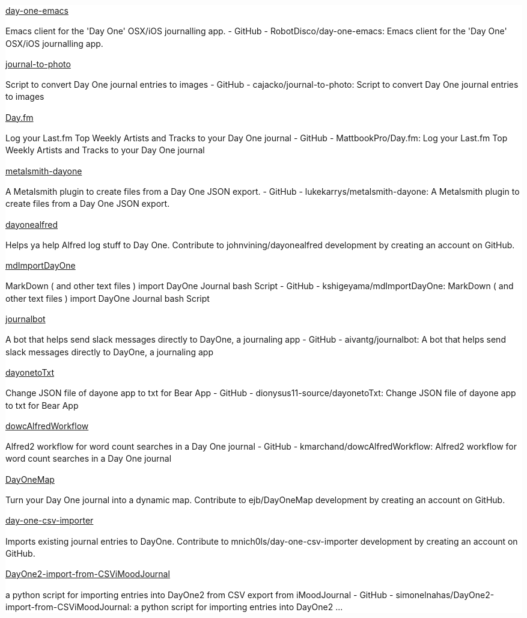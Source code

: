 [day-one-emacs](https://github.com/RobotDisco/day-one-emacs)

Emacs client for the 'Day One' OSX/iOS journalling app. - GitHub - RobotDisco/day-one-emacs: Emacs client for the 'Day One' OSX/iOS journalling app.

[journal-to-photo](https://github.com/cajacko/journal-to-photo)

Script to convert Day One journal entries to images - GitHub - cajacko/journal-to-photo: Script to convert Day One journal entries to images

[Day.fm](https://github.com/MattbookPro/Day.fm)

Log your Last.fm Top Weekly Artists and Tracks to your Day One journal - GitHub - MattbookPro/Day.fm: Log your Last.fm Top Weekly Artists and Tracks to your Day One journal

[metalsmith-dayone](https://github.com/lukekarrys/metalsmith-dayone)

A Metalsmith plugin to create files from a Day One JSON export. - GitHub - lukekarrys/metalsmith-dayone: A Metalsmith plugin to create files from a Day One JSON export.

[dayonealfred](https://github.com/johnvining/dayonealfred)

Helps ya help Alfred log stuff to Day One. Contribute to johnvining/dayonealfred development by creating an account on GitHub.

[mdImportDayOne](https://github.com/kshigeyama/mdImportDayOne)

MarkDown ( and other text files ) import DayOne Journal bash Script - GitHub - kshigeyama/mdImportDayOne: MarkDown ( and other text files ) import DayOne Journal bash Script

[journalbot](https://github.com/aivantg/journalbot)

A bot that helps send slack messages directly to DayOne, a journaling app - GitHub - aivantg/journalbot: A bot that helps send slack messages directly to DayOne, a journaling app

[dayonetoTxt](https://github.com/dionysus11-source/dayonetoTxt)

Change JSON file of dayone app to txt for Bear App - GitHub - dionysus11-source/dayonetoTxt: Change JSON file of dayone app to txt for Bear App

[dowcAlfredWorkflow](https://github.com/kmarchand/dowcAlfredWorkflow)

Alfred2 workflow for word count searches in a Day One journal - GitHub - kmarchand/dowcAlfredWorkflow: Alfred2 workflow for word count searches in a Day One journal

[DayOneMap](https://github.com/ejb/DayOneMap)

Turn your Day One journal into a dynamic map. Contribute to ejb/DayOneMap development by creating an account on GitHub.

[day-one-csv-importer](https://github.com/mnich0ls/day-one-csv-importer)

Imports existing journal entries to DayOne. Contribute to mnich0ls/day-one-csv-importer development by creating an account on GitHub.

[DayOne2-import-from-CSViMoodJournal](https://github.com/simonelnahas/DayOne2-import-from-CSViMoodJournal)

a python script for importing entries into DayOne2 from CSV export from iMoodJournal - GitHub - simonelnahas/DayOne2-import-from-CSViMoodJournal: a python script for importing entries into DayOne2 ...
